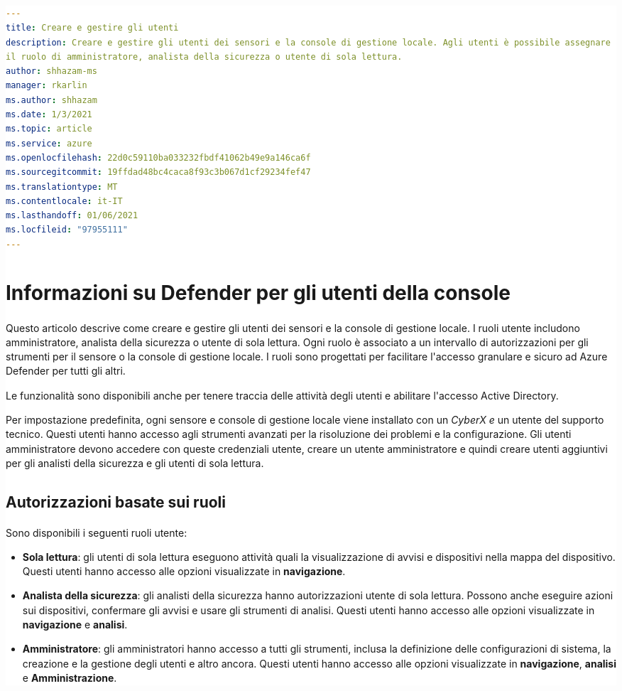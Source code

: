 ```yaml
---
title: Creare e gestire gli utenti
description: Creare e gestire gli utenti dei sensori e la console di gestione locale. Agli utenti è possibile assegnare il ruolo di amministratore, analista della sicurezza o utente di sola lettura.
author: shhazam-ms
manager: rkarlin
ms.author: shhazam
ms.date: 1/3/2021
ms.topic: article
ms.service: azure
ms.openlocfilehash: 22d0c59110ba033232fbdf41062b49e9a146ca6f
ms.sourcegitcommit: 19ffdad48bc4caca8f93c3b067d1cf29234fef47
ms.translationtype: MT
ms.contentlocale: it-IT
ms.lasthandoff: 01/06/2021
ms.locfileid: "97955111"
---
```

# <a name="about-defender-for-iot-console-users"></a>Informazioni su Defender per gli utenti della console

Questo articolo descrive come creare e gestire gli utenti dei sensori e la console di gestione locale. I ruoli utente includono amministratore, analista della sicurezza o utente di sola lettura. Ogni ruolo è associato a un intervallo di autorizzazioni per gli strumenti per il sensore o la console di gestione locale. I ruoli sono progettati per facilitare l'accesso granulare e sicuro ad Azure Defender per tutti gli altri.

Le funzionalità sono disponibili anche per tenere traccia delle attività degli utenti e abilitare l'accesso Active Directory.

Per impostazione predefinita, ogni sensore e console di gestione locale viene installato con un *CyberX e* un utente del supporto tecnico. Questi utenti hanno accesso agli strumenti avanzati per la risoluzione dei problemi e la configurazione. Gli utenti amministratore devono accedere con queste credenziali utente, creare un utente amministratore e quindi creare utenti aggiuntivi per gli analisti della sicurezza e gli utenti di sola lettura.

## <a name="role-based-permissions"></a>Autorizzazioni basate sui ruoli
Sono disponibili i seguenti ruoli utente:

- **Sola lettura**: gli utenti di sola lettura eseguono attività quali la visualizzazione di avvisi e dispositivi nella mappa del dispositivo. Questi utenti hanno accesso alle opzioni visualizzate in **navigazione**.

- **Analista della sicurezza**: gli analisti della sicurezza hanno autorizzazioni utente di sola lettura. Possono anche eseguire azioni sui dispositivi, confermare gli avvisi e usare gli strumenti di analisi. Questi utenti hanno accesso alle opzioni visualizzate in **navigazione** e **analisi**.

- **Amministratore**: gli amministratori hanno accesso a tutti gli strumenti, inclusa la definizione delle configurazioni di sistema, la creazione e la gestione degli utenti e altro ancora. Questi utenti hanno accesso alle opzioni visualizzate in **navigazione**, **analisi** e **Amministrazione**.
